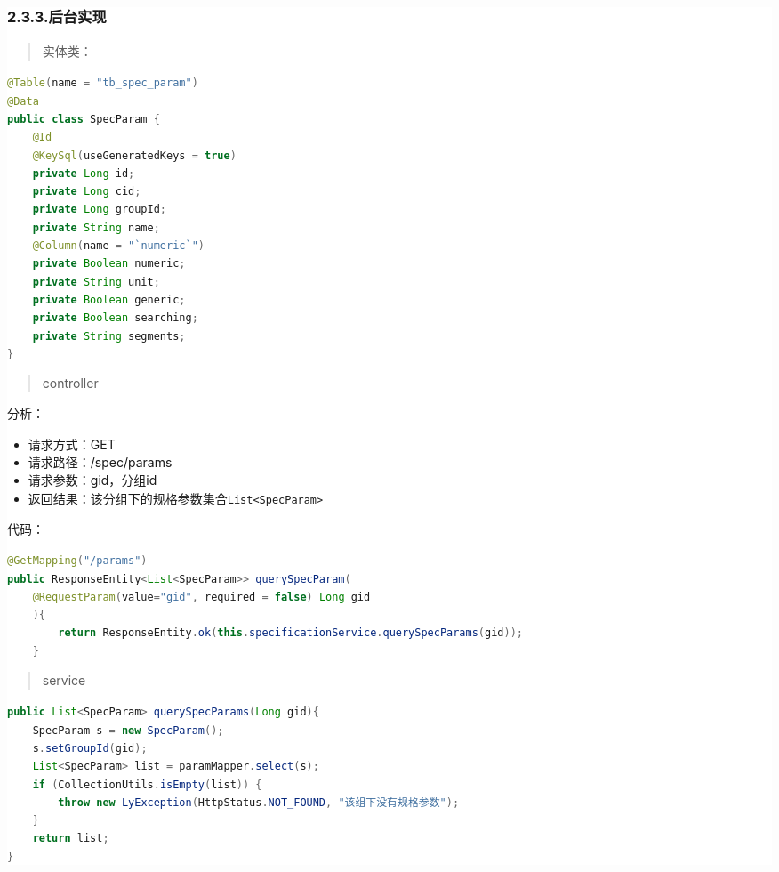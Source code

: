 

### 2.3.3.后台实现

> 实体类：

```java
@Table(name = "tb_spec_param")
@Data
public class SpecParam {
    @Id
    @KeySql(useGeneratedKeys = true)
    private Long id;
    private Long cid;
    private Long groupId;
    private String name;
    @Column(name = "`numeric`")
    private Boolean numeric;
    private String unit;
    private Boolean generic;
    private Boolean searching;
    private String segments;
}
```

> controller

分析：

- 请求方式：GET
- 请求路径：/spec/params
- 请求参数：gid，分组id
- 返回结果：该分组下的规格参数集合`List<SpecParam>`

代码：

```java
@GetMapping("/params")
public ResponseEntity<List<SpecParam>> querySpecParam(
    @RequestParam(value="gid", required = false) Long gid
    ){
        return ResponseEntity.ok(this.specificationService.querySpecParams(gid));
    }
```



> service

```java
public List<SpecParam> querySpecParams(Long gid){
    SpecParam s = new SpecParam();
    s.setGroupId(gid);
    List<SpecParam> list = paramMapper.select(s);
    if (CollectionUtils.isEmpty(list)) {
        throw new LyException(HttpStatus.NOT_FOUND, "该组下没有规格参数");
    }
    return list;
}
```
